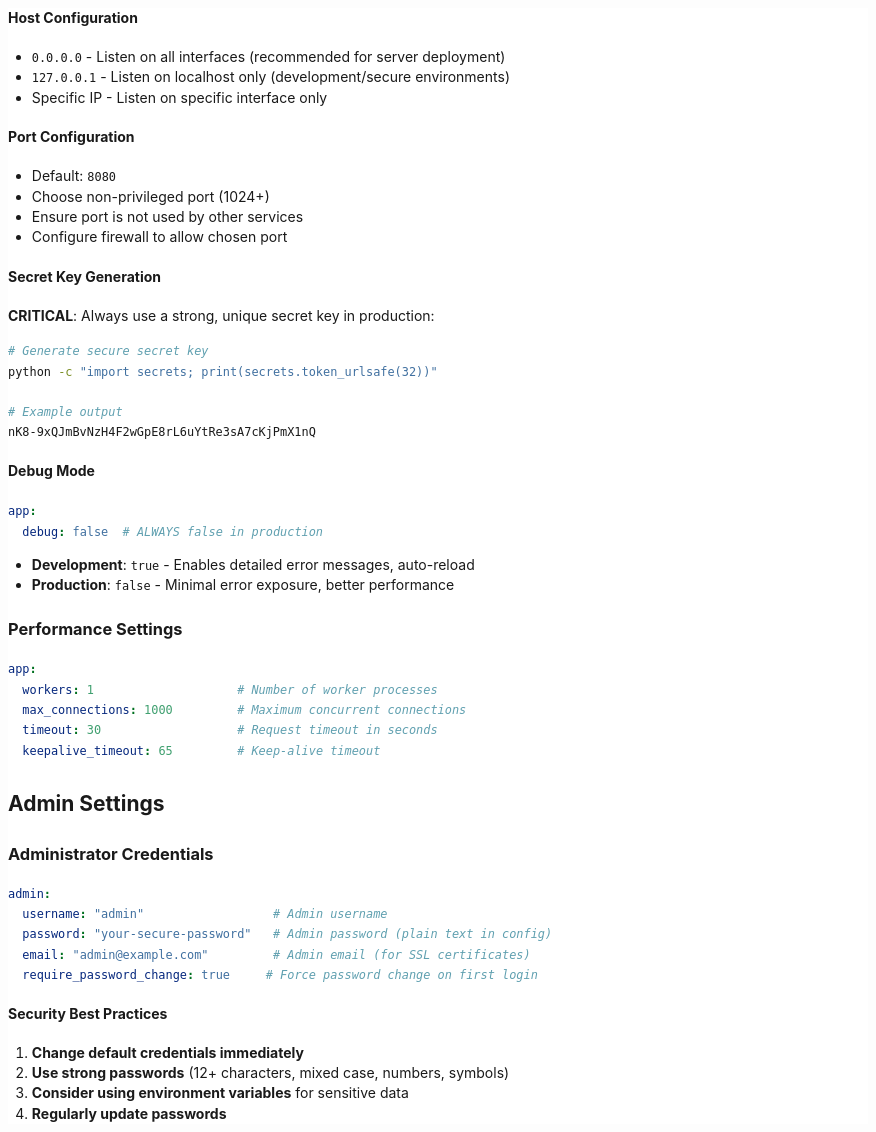 #### Host Configuration
- `0.0.0.0` - Listen on all interfaces (recommended for server deployment)
- `127.0.0.1` - Listen on localhost only (development/secure environments)
- Specific IP - Listen on specific interface only

#### Port Configuration
- Default: `8080`
- Choose non-privileged port (1024+)
- Ensure port is not used by other services
- Configure firewall to allow chosen port

#### Secret Key Generation
**CRITICAL**: Always use a strong, unique secret key in production:

```bash
# Generate secure secret key
python -c "import secrets; print(secrets.token_urlsafe(32))"

# Example output
nK8-9xQJmBvNzH4F2wGpE8rL6uYtRe3sA7cKjPmX1nQ
```

#### Debug Mode
```yaml
app:
  debug: false  # ALWAYS false in production
```
- **Development**: `true` - Enables detailed error messages, auto-reload
- **Production**: `false` - Minimal error exposure, better performance

### Performance Settings

```yaml
app:
  workers: 1                    # Number of worker processes
  max_connections: 1000         # Maximum concurrent connections
  timeout: 30                   # Request timeout in seconds
  keepalive_timeout: 65         # Keep-alive timeout
```

## Admin Settings

### Administrator Credentials

```yaml
admin:
  username: "admin"                  # Admin username
  password: "your-secure-password"   # Admin password (plain text in config)
  email: "admin@example.com"         # Admin email (for SSL certificates)
  require_password_change: true     # Force password change on first login
```

#### Security Best Practices
1. **Change default credentials immediately**
2. **Use strong passwords** (12+ characters, mixed case, numbers, symbols)
3. **Consider using environment variables** for sensitive data
4. **Regularly update passwords**
